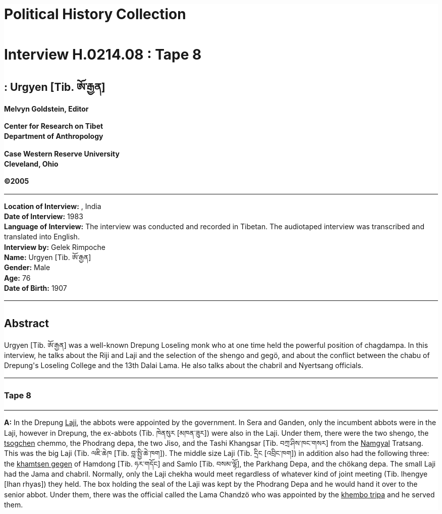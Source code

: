 # Political History Collection  
# Interview H.0214.08 : Tape 8  
##  : Urgyen [Tib. ཨོ་རྒྱན]  
  
**Melvyn Goldstein, Editor**  

**Center for Research on Tibet**  
**Department of Anthropology**  

**Case Western Reserve University**  
**Cleveland, Ohio**  

**©2005**  

---  
**Location of Interview:** , India  
**Date of Interview:** 1983  
**Language of Interview:** The interview was conducted and recorded in Tibetan. The audiotaped interview was transcribed and translated into English.  
**Interview by:** Gelek Rimpoche  
**Name:** Urgyen [Tib. ཨོ་རྒྱན]  
**Gender:** Male  
**Age:** 76  
**Date of Birth:** 1907  
  
---  
## Abstract  

 Urgyen [Tib. ཨོ་རྒྱན] was a well-known Drepung Loseling monk who at one time held the powerful position of chagdampa. In this interview, he talks about the Riji and Laji and the selection of the shengo and gegö, and about the conflict between the chabu of Drepung's Loseling College and the 13th Dalai Lama. He also talks about the chabril and Nyertsang officials.   

---  
### Tape 8  

<audio controls>
<source src="https://tile.loc.gov/storage-services/service/asian/asiantoha/H_0214_08/H_0214_08.mp3" type="audio/mp3">
Your browser does not support the audio element.
</audio>  

---

**A:**  In the Drepung <a href="#" data-tooltip="[tib. བླ་སྤྱི]** The highest administrative council in large monasteries, like Drepung. It consisted of the Abbots, the Tshogchen Umdze, the Shengo and the Jiso. In Drepung it also included ex-abbots.">Laji</a>, the abbots were appointed by the government. In Sera and Ganden, only the incumbent abbots were in the Laji, however in Drepung, the ex-abbots (Tib. ཁེནསུར [མཁན་ཟུར]) were also in the Laji. Under them, there were the two shengo, the <a href="#" data-tooltip="[tib. ཚོགས་ཆེན]** The main assembly hall of a monastery. The assembly hall for the monastery as a whole.">tsogchen</a> chemmo, the Phodrang depa, the two Jiso, and the Tashi Khangsar [Tib. བཀྲ་ཤིས་ཁང་གསར] from the <a href="#" data-tooltip="[tib. རྣམ་རྒྱལ]** 1. A person&#x27;s name. 2. The name of the Dalai Lama&#x27;s monastery located in the Potala Palace [tib. rnam rgyal grwa tshamg].">Namgyal</a> Tratsang. This was the big Laji (Tib. ལཇི་ཆེཁ [Tib. བླ་སྤྱི་ཆེ་ཁག]). The middle size Laji (Tib. དྲིང [འབྲིང་ཁག]) in addition also had the following three: the <a href="#" data-tooltip="[tib. ཁང་ཚན་དགེ་རྒན]** The head official of a khamtsen.">khamtsen gegen</a> of Hamdong [Tib. ཧར་གདོང] and Samlo [Tib. བསམ་ལྷོ], the Parkhang Depa, and the chökang depa. The small Laji had the Jama and chabril. Normally, only the Laji chekha would meet regardless of whatever kind of joint meeting (Tib. lhengye [lhan rhyas]) they held. The box holding the seal of the Laji was kept by the Phodrang Depa and he would hand it over to the senior abbot. Under them, there was the official called the Lama Chandzö who was appointed by the <a href="#" data-tooltip="[tib. མཁན་པོ་ཁྲི་པ]** The most senior abbot in a committee of abbots such as the Laji.">khembo tripa</a> and he served them.   